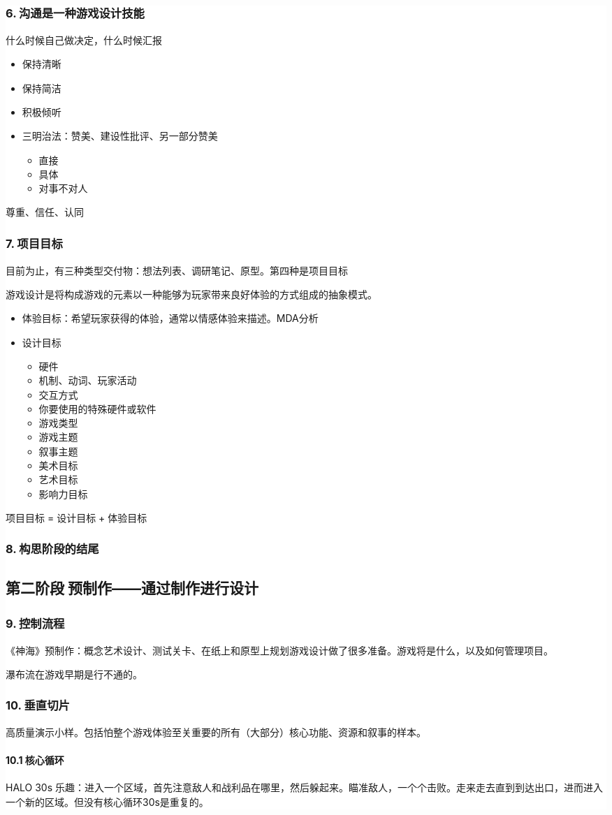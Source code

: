 ### 6. 沟通是一种游戏设计技能

什么时候自己做决定，什么时候汇报

- 保持清晰
- 保持简洁
- 积极倾听

- 三明治法：赞美、建设性批评、另一部分赞美
    - 直接
    - 具体
    - 对事不对人

尊重、信任、认同

### 7. 项目目标

目前为止，有三种类型交付物：想法列表、调研笔记、原型。第四种是项目目标

游戏设计是将构成游戏的元素以一种能够为玩家带来良好体验的方式组成的抽象模式。

- 体验目标：希望玩家获得的体验，通常以情感体验来描述。MDA分析

- 设计目标
    - 硬件
    - 机制、动词、玩家活动
    - 交互方式
    - 你要使用的特殊硬件或软件
    - 游戏类型
    - 游戏主题
    - 叙事主题
    - 美术目标
    - 艺术目标
    - 影响力目标

项目目标 = 设计目标 + 体验目标

### 8. 构思阶段的结尾

## 第二阶段 预制作——通过制作进行设计

### 9. 控制流程

《神海》预制作：概念艺术设计、测试关卡、在纸上和原型上规划游戏设计做了很多准备。游戏将是什么，以及如何管理项目。

瀑布流在游戏早期是行不通的。

### 10. 垂直切片

高质量演示小样。包括怕整个游戏体验至关重要的所有（大部分）核心功能、资源和叙事的样本。

#### 10.1 核心循环

HALO 30s 乐趣：进入一个区域，首先注意敌人和战利品在哪里，然后躲起来。瞄准敌人，一个个击败。走来走去直到到达出口，进而进入一个新的区域。但没有核心循环30s是重复的。
